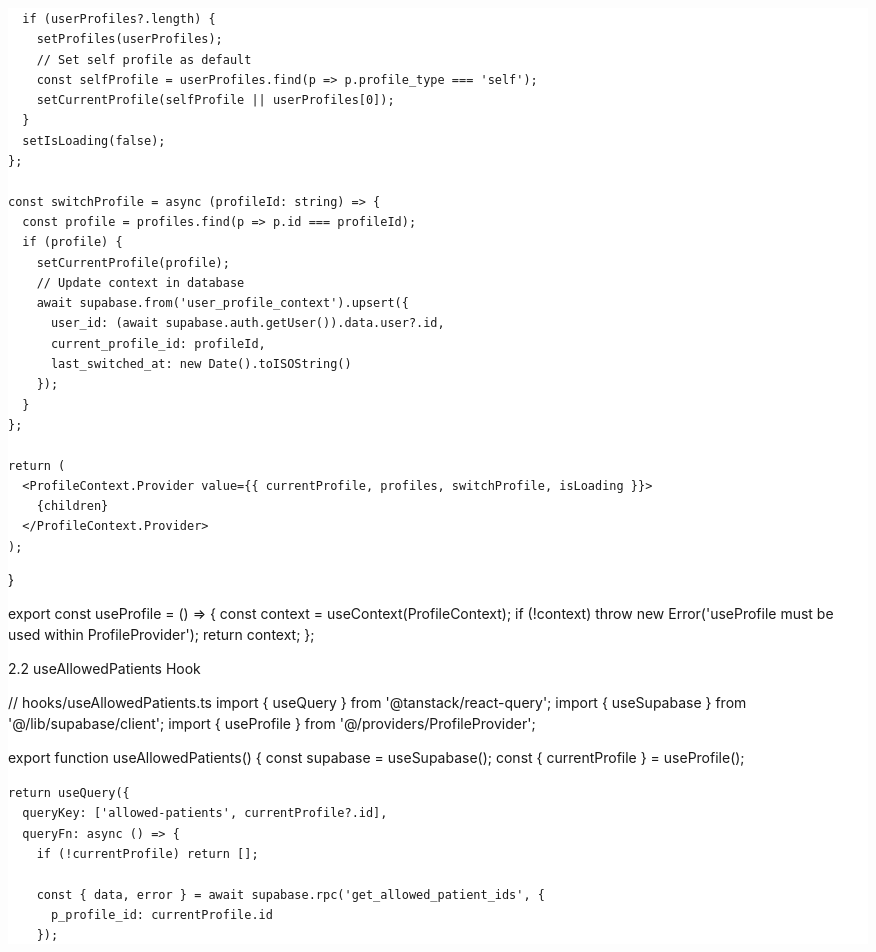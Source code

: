      if (userProfiles?.length) {
        setProfiles(userProfiles);
        // Set self profile as default
        const selfProfile = userProfiles.find(p => p.profile_type === 'self');
        setCurrentProfile(selfProfile || userProfiles[0]);
      }
      setIsLoading(false);
    };

    const switchProfile = async (profileId: string) => {
      const profile = profiles.find(p => p.id === profileId);
      if (profile) {
        setCurrentProfile(profile);
        // Update context in database
        await supabase.from('user_profile_context').upsert({
          user_id: (await supabase.auth.getUser()).data.user?.id,
          current_profile_id: profileId,
          last_switched_at: new Date().toISOString()
        });
      }
    };

    return (
      <ProfileContext.Provider value={{ currentProfile, profiles, switchProfile, isLoading }}>
        {children}
      </ProfileContext.Provider>
    );
  }

  export const useProfile = () => {
    const context = useContext(ProfileContext);
    if (!context) throw new Error('useProfile must be used within ProfileProvider');
    return context;
  };

  2.2 useAllowedPatients Hook

  // hooks/useAllowedPatients.ts
  import { useQuery } from '@tanstack/react-query';
  import { useSupabase } from '@/lib/supabase/client';
  import { useProfile } from '@/providers/ProfileProvider';

  export function useAllowedPatients() {
    const supabase = useSupabase();
    const { currentProfile } = useProfile();

    return useQuery({
      queryKey: ['allowed-patients', currentProfile?.id],
      queryFn: async () => {
        if (!currentProfile) return [];

        const { data, error } = await supabase.rpc('get_allowed_patient_ids', {
          p_profile_id: currentProfile.id
        });
